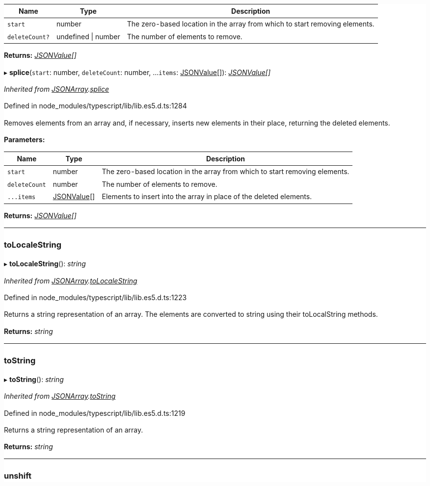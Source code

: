 Name | Type | Description |
------ | ------ | ------ |
`start` | number | The zero-based location in the array from which to start removing elements. |
`deleteCount?` | undefined &#124; number | The number of elements to remove.  |

**Returns:** *[JSONValue](#jsonvalue)[]*

▸ **splice**(`start`: number, `deleteCount`: number, ...`items`: [JSONValue](#jsonvalue)[]): *[JSONValue](#jsonvalue)[]*

*Inherited from [JSONArray](#interfaces_main_jsonarraymd).[splice](#splice)*

Defined in node_modules/typescript/lib/lib.es5.d.ts:1284

Removes elements from an array and, if necessary, inserts new elements in their place, returning the deleted elements.

**Parameters:**

Name | Type | Description |
------ | ------ | ------ |
`start` | number | The zero-based location in the array from which to start removing elements. |
`deleteCount` | number | The number of elements to remove. |
`...items` | [JSONValue](#jsonvalue)[] | Elements to insert into the array in place of the deleted elements.  |

**Returns:** *[JSONValue](#jsonvalue)[]*

___

###  toLocaleString

▸ **toLocaleString**(): *string*

*Inherited from [JSONArray](#interfaces_main_jsonarraymd).[toLocaleString](#tolocalestring)*

Defined in node_modules/typescript/lib/lib.es5.d.ts:1223

Returns a string representation of an array. The elements are converted to string using their toLocalString methods.

**Returns:** *string*

___

###  toString

▸ **toString**(): *string*

*Inherited from [JSONArray](#interfaces_main_jsonarraymd).[toString](#tostring)*

Defined in node_modules/typescript/lib/lib.es5.d.ts:1219

Returns a string representation of an array.

**Returns:** *string*

___

###  unshift
